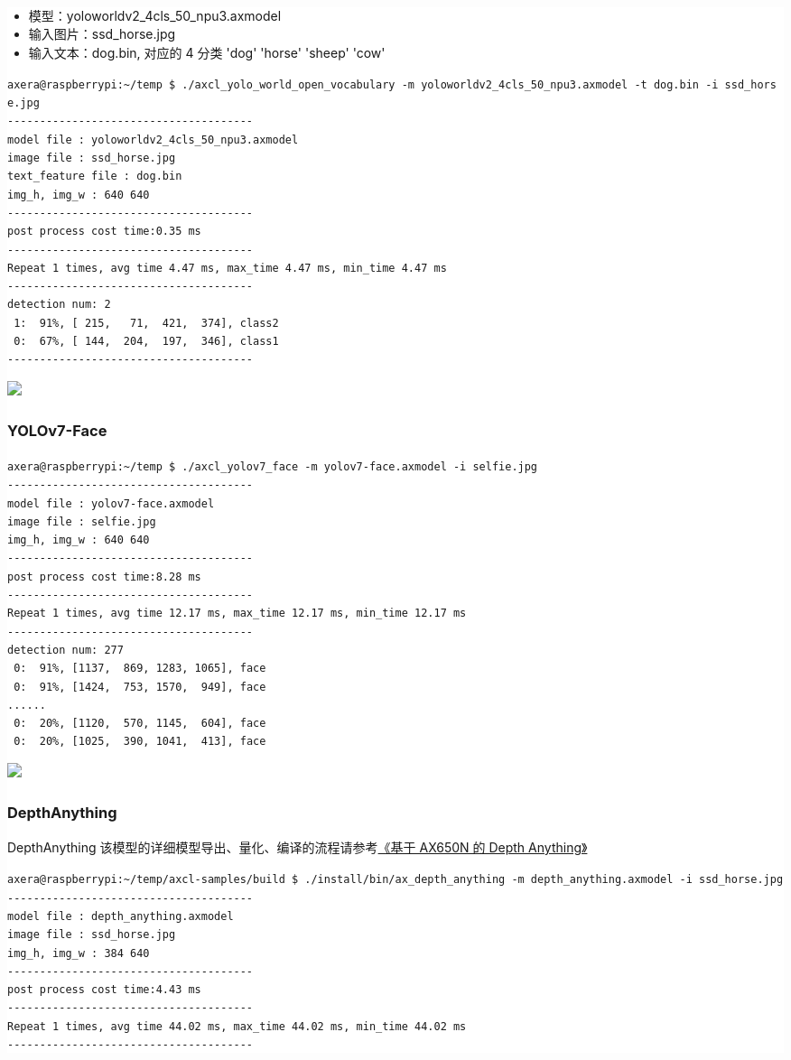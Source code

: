 - 模型：yoloworldv2_4cls_50_npu3.axmodel
- 输入图片：ssd_horse.jpg
- 输入文本：dog.bin, 对应的 4 分类 'dog' 'horse' 'sheep' 'cow'

```
axera@raspberrypi:~/temp $ ./axcl_yolo_world_open_vocabulary -m yoloworldv2_4cls_50_npu3.axmodel -t dog.bin -i ssd_horse.jpg
--------------------------------------
model file : yoloworldv2_4cls_50_npu3.axmodel
image file : ssd_horse.jpg
text_feature file : dog.bin
img_h, img_w : 640 640
--------------------------------------
post process cost time:0.35 ms
--------------------------------------
Repeat 1 times, avg time 4.47 ms, max_time 4.47 ms, min_time 4.47 ms
--------------------------------------
detection num: 2
 1:  91%, [ 215,   71,  421,  374], class2
 0:  67%, [ 144,  204,  197,  346], class1
--------------------------------------
```
![](../res/yolo_world_out.jpg)

### YOLOv7-Face

```
axera@raspberrypi:~/temp $ ./axcl_yolov7_face -m yolov7-face.axmodel -i selfie.jpg
--------------------------------------
model file : yolov7-face.axmodel
image file : selfie.jpg
img_h, img_w : 640 640
--------------------------------------
post process cost time:8.28 ms
--------------------------------------
Repeat 1 times, avg time 12.17 ms, max_time 12.17 ms, min_time 12.17 ms
--------------------------------------
detection num: 277
 0:  91%, [1137,  869, 1283, 1065], face
 0:  91%, [1424,  753, 1570,  949], face
......
 0:  20%, [1120,  570, 1145,  604], face
 0:  20%, [1025,  390, 1041,  413], face
```
![](../res/yolov7_face_out.jpg)

### DepthAnything

DepthAnything 该模型的详细模型导出、量化、编译的流程请参考[《基于 AX650N 的 Depth Anything》](https://zhuanlan.zhihu.com/p/681378259)

```
axera@raspberrypi:~/temp/axcl-samples/build $ ./install/bin/ax_depth_anything -m depth_anything.axmodel -i ssd_horse.jpg
--------------------------------------
model file : depth_anything.axmodel
image file : ssd_horse.jpg
img_h, img_w : 384 640
--------------------------------------
post process cost time:4.43 ms
--------------------------------------
Repeat 1 times, avg time 44.02 ms, max_time 44.02 ms, min_time 44.02 ms
--------------------------------------
```